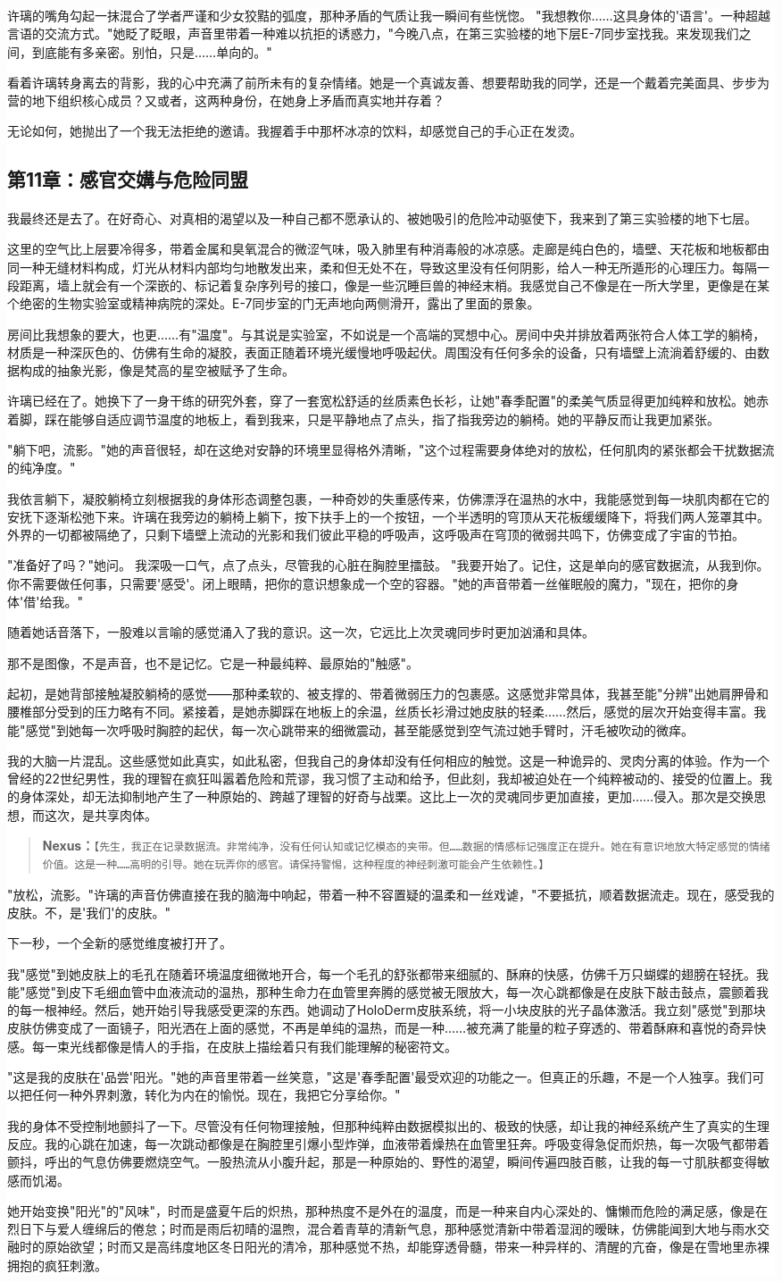 许璃的嘴角勾起一抹混合了学者严谨和少女狡黠的弧度，那种矛盾的气质让我一瞬间有些恍惚。
"我想教你……这具身体的'语言'。一种超越言语的交流方式。"她眨了眨眼，声音里带着一种难以抗拒的诱惑力，"今晚八点，在第三实验楼的地下层E-7同步室找我。来发现我们之间，到底能有多亲密。别怕，只是……单向的。"

看着许璃转身离去的背影，我的心中充满了前所未有的复杂情绪。她是一个真诚友善、想要帮助我的同学，还是一个戴着完美面具、步步为营的地下组织核心成员？又或者，这两种身份，在她身上矛盾而真实地并存着？

无论如何，她抛出了一个我无法拒绝的邀请。我握着手中那杯冰凉的饮料，却感觉自己的手心正在发烫。

## 第11章：感官交媾与危险同盟

我最终还是去了。在好奇心、对真相的渴望以及一种自己都不愿承认的、被她吸引的危险冲动驱使下，我来到了第三实验楼的地下七层。

这里的空气比上层要冷得多，带着金属和臭氧混合的微涩气味，吸入肺里有种消毒般的冰凉感。走廊是纯白色的，墙壁、天花板和地板都由同一种无缝材料构成，灯光从材料内部均匀地散发出来，柔和但无处不在，导致这里没有任何阴影，给人一种无所遁形的心理压力。每隔一段距离，墙上就会有一个深嵌的、标记着复杂序列号的接口，像是一些沉睡巨兽的神经末梢。我感觉自己不像是在一所大学里，更像是在某个绝密的生物实验室或精神病院的深处。E-7同步室的门无声地向两侧滑开，露出了里面的景象。

房间比我想象的要大，也更……有"温度"。与其说是实验室，不如说是一个高端的冥想中心。房间中央并排放着两张符合人体工学的躺椅，材质是一种深灰色的、仿佛有生命的凝胶，表面正随着环境光缓慢地呼吸起伏。周围没有任何多余的设备，只有墙壁上流淌着舒缓的、由数据构成的抽象光影，像是梵高的星空被赋予了生命。

许璃已经在了。她换下了一身干练的研究外套，穿了一套宽松舒适的丝质素色长衫，让她"春季配置"的柔美气质显得更加纯粹和放松。她赤着脚，踩在能够自适应调节温度的地板上，看到我来，只是平静地点了点头，指了指我旁边的躺椅。她的平静反而让我更加紧张。

"躺下吧，流影。"她的声音很轻，却在这绝对安静的环境里显得格外清晰，"这个过程需要身体绝对的放松，任何肌肉的紧张都会干扰数据流的纯净度。"

我依言躺下，凝胶躺椅立刻根据我的身体形态调整包裹，一种奇妙的失重感传来，仿佛漂浮在温热的水中，我能感觉到每一块肌肉都在它的安抚下逐渐松弛下来。许璃在我旁边的躺椅上躺下，按下扶手上的一个按钮，一个半透明的穹顶从天花板缓缓降下，将我们两人笼罩其中。外界的一切都被隔绝了，只剩下墙壁上流动的光影和我们彼此平稳的呼吸声，这呼吸声在穹顶的微弱共鸣下，仿佛变成了宇宙的节拍。

"准备好了吗？"她问。
我深吸一口气，点了点头，尽管我的心脏在胸腔里擂鼓。
"我要开始了。记住，这是单向的感官数据流，从我到你。你不需要做任何事，只需要'感受'。闭上眼睛，把你的意识想象成一个空的容器。"她的声音带着一丝催眠般的魔力，"现在，把你的身体'借'给我。"

随着她话音落下，一股难以言喻的感觉涌入了我的意识。这一次，它远比上次灵魂同步时更加汹涌和具体。

那不是图像，不是声音，也不是记忆。它是一种最纯粹、最原始的"触感"。

起初，是她背部接触凝胶躺椅的感觉——那种柔软的、被支撑的、带着微弱压力的包裹感。这感觉非常具体，我甚至能"分辨"出她肩胛骨和腰椎部分受到的压力略有不同。紧接着，是她赤脚踩在地板上的余温，丝质长衫滑过她皮肤的轻柔……然后，感觉的层次开始变得丰富。我能"感觉"到她每一次呼吸时胸腔的起伏，每一次心跳带来的细微震动，甚至能感觉到空气流过她手臂时，汗毛被吹动的微痒。

我的大脑一片混乱。这些感觉如此真实，如此私密，但我自己的身体却没有任何相应的触觉。这是一种诡异的、灵肉分离的体验。作为一个曾经的22世纪男性，我的理智在疯狂叫嚣着危险和荒谬，我习惯了主动和给予，但此刻，我却被迫处在一个纯粹被动的、接受的位置上。我的身体深处，却无法抑制地产生了一种原始的、跨越了理智的好奇与战栗。这比上一次的灵魂同步更加直接，更加……侵入。那次是交换思想，而这次，是共享肉体。

> **Nexus：**`【先生，我正在记录数据流。非常纯净，没有任何认知或记忆模态的夹带。但……数据的情感标记强度正在提升。她在有意识地放大特定感觉的情绪价值。这是一种……高明的引导。她在玩弄你的感官。请保持警惕，这种程度的神经刺激可能会产生依赖性。】`

"放松，流影。"许璃的声音仿佛直接在我的脑海中响起，带着一种不容置疑的温柔和一丝戏谑，"不要抵抗，顺着数据流走。现在，感受我的皮肤。不，是'我们'的皮肤。"

下一秒，一个全新的感觉维度被打开了。

我"感觉"到她皮肤上的毛孔在随着环境温度细微地开合，每一个毛孔的舒张都带来细腻的、酥麻的快感，仿佛千万只蝴蝶的翅膀在轻抚。我能"感觉"到皮下毛细血管中血液流动的温热，那种生命力在血管里奔腾的感觉被无限放大，每一次心跳都像是在皮肤下敲击鼓点，震颤着我的每一根神经。然后，她开始引导我感受更深的东西。她调动了HoloDerm皮肤系统，将一小块皮肤的光子晶体激活。我立刻"感觉"到那块皮肤仿佛变成了一面镜子，阳光洒在上面的感觉，不再是单纯的温热，而是一种……被充满了能量的粒子穿透的、带着酥麻和喜悦的奇异快感。每一束光线都像是情人的手指，在皮肤上描绘着只有我们能理解的秘密符文。

"这是我的皮肤在'品尝'阳光。"她的声音里带着一丝笑意，"这是'春季配置'最受欢迎的功能之一。但真正的乐趣，不是一个人独享。我们可以把任何一种外界刺激，转化为内在的愉悦。现在，我把它分享给你。"

我的身体不受控制地颤抖了一下。尽管没有任何物理接触，但那种纯粹由数据模拟出的、极致的快感，却让我的神经系统产生了真实的生理反应。我的心跳在加速，每一次跳动都像是在胸腔里引爆小型炸弹，血液带着燥热在血管里狂奔。呼吸变得急促而炽热，每一次吸气都带着颤抖，呼出的气息仿佛要燃烧空气。一股热流从小腹升起，那是一种原始的、野性的渴望，瞬间传遍四肢百骸，让我的每一寸肌肤都变得敏感而饥渴。

她开始变换"阳光"的"风味"，时而是盛夏午后的炽热，那种热度不是外在的温度，而是一种来自内心深处的、慵懒而危险的满足感，像是在烈日下与爱人缠绵后的倦怠；时而是雨后初晴的温煦，混合着青草的清新气息，那种感觉清新中带着湿润的暧昧，仿佛能闻到大地与雨水交融时的原始欲望；时而又是高纬度地区冬日阳光的清冷，那种感觉不热，却能穿透骨髓，带来一种异样的、清醒的亢奋，像是在雪地里赤裸拥抱的疯狂刺激。
